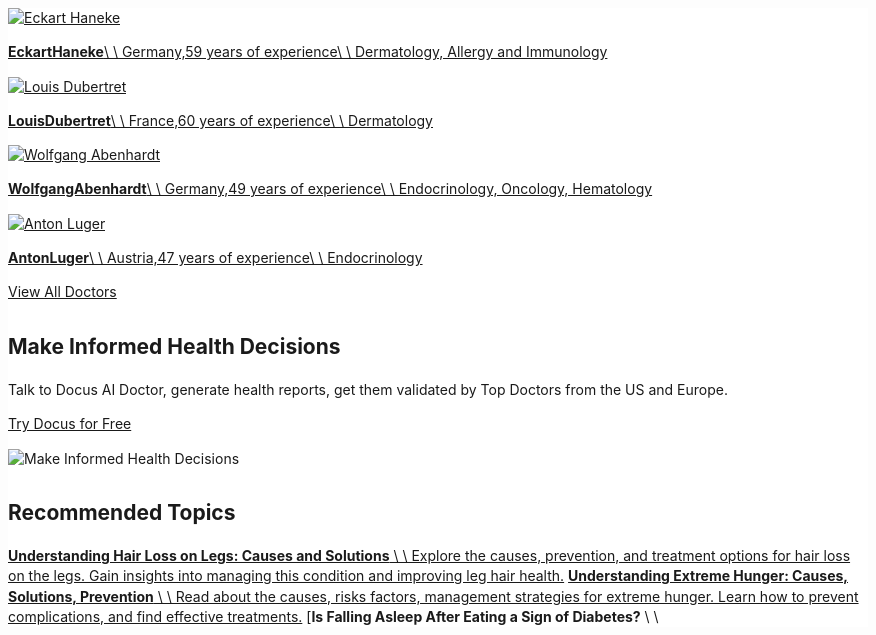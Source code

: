 [![Eckart Haneke](https://docus.ai/_next/image?url=https%3A%2F%2Fdocus-live-cms-storage-us.s3.amazonaws.com%2Fnetwork_doctors%2Fprofile_pictures%2F922300c9d512dfe1674edeb6bab6fce7.png&w=3840&q=100)](https://docus.ai/doctors/eckart-haneke-197)

[**EckartHaneke**\\
\\
Germany,59 years of experience\\
\\
Dermatology, Allergy and Immunology](https://docus.ai/doctors/eckart-haneke-197)

[![Louis Dubertret](https://docus.ai/_next/image?url=https%3A%2F%2Fdocus-live-cms-storage-us.s3.amazonaws.com%2Fnetwork_doctors%2Fprofile_pictures%2F673e7210cb48562cf31d94ee4b974f9c.png&w=3840&q=100)](https://docus.ai/doctors/louis-dubertret-278)

[**LouisDubertret**\\
\\
France,60 years of experience\\
\\
Dermatology](https://docus.ai/doctors/louis-dubertret-278)

[![Wolfgang Abenhardt](https://docus.ai/_next/image?url=https%3A%2F%2Fdocus-live-cms-storage-us.s3.amazonaws.com%2Fnetwork_doctors%2Fprofile_pictures%2F6314013519d6093889055aac2946c424.png&w=3840&q=100)](https://docus.ai/doctors/wolfgang-abenhardt-296)

[**WolfgangAbenhardt**\\
\\
Germany,49 years of experience\\
\\
Endocrinology, Oncology, Hematology](https://docus.ai/doctors/wolfgang-abenhardt-296)

[![Anton Luger](https://docus.ai/_next/image?url=https%3A%2F%2Fdocus-live-cms-storage-us.s3.amazonaws.com%2Fnetwork_doctors%2Fprofile_pictures%2F35765596595d60123d6734574c9ea82d.png&w=3840&q=100)](https://docus.ai/doctors/anton-luger-156)

[**AntonLuger**\\
\\
Austria,47 years of experience\\
\\
Endocrinology](https://docus.ai/doctors/anton-luger-156)

[View All Doctors](https://docus.ai/doctors)

## Make Informed Health Decisions

Talk to Docus AI Doctor, generate health reports, get them validated by Top Doctors from the US and Europe.

[Try Docus for Free](https://my.docus.ai/auth/signup)

![Make Informed Health Decisions](https://docus.ai/_next/image?url=%2Fblog%2Fai-health-assistant.jpg&w=3840&q=100)

## Recommended Topics

[**Understanding Hair Loss on Legs: Causes and Solutions** \\
\\
Explore the causes, prevention, and treatment options for hair loss on the legs. Gain insights into managing this condition and improving leg hair health.](https://docus.ai/symptoms-guide/understanding-hair-loss-on-legs-causes-and-solutions) [**Understanding Extreme Hunger: Causes, Solutions, Prevention** \\
\\
Read about the causes, risks factors, management strategies for extreme hunger. Learn how to prevent complications, and find effective treatments.](https://docus.ai/symptoms-guide/understanding-extreme-hunger) [**Is Falling Asleep After Eating a Sign of Diabetes?** \\
\\